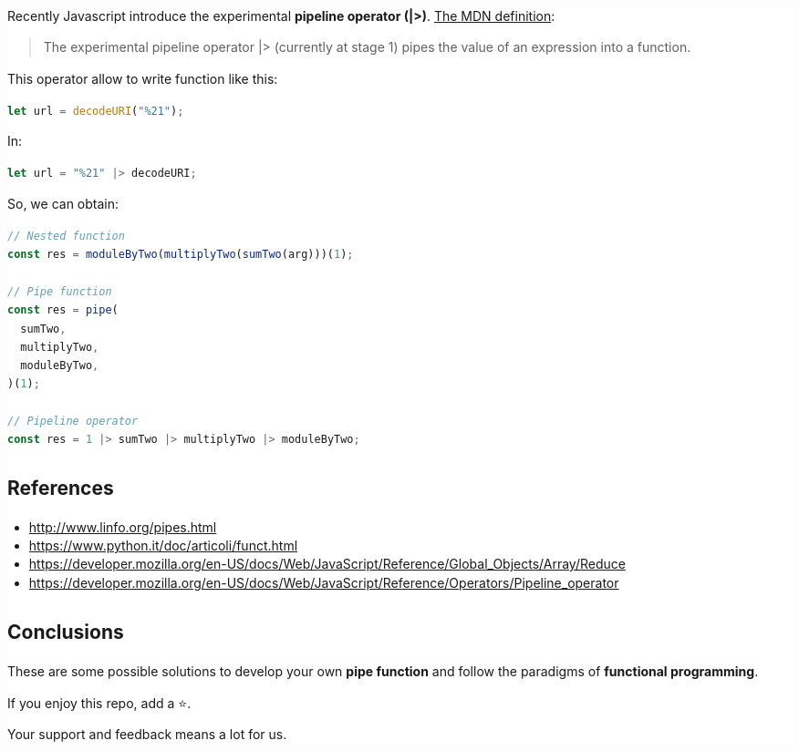 Recently Javascript introduce the experimental **pipeline operator (|>)**.
[The MDN definition](https://developer.mozilla.org/en-US/docs/Web/JavaScript/Reference/Operators/Pipeline_operator):

> The experimental pipeline operator |> (currently at stage 1) pipes the value of an expression into a function.

This operator allow to write function like this:
```javascript
let url = decodeURI("%21");
```
In:
```javascript
let url = "%21" |> decodeURI;
```

So, we can obtain:

```javascript
// Nested function
const res = moduleByTwo(multiplyTwo(sumTwo(arg)))(1);

// Pipe function
const res = pipe(
  sumTwo,
  multiplyTwo,
  moduleByTwo,
)(1);

// Pipeline operator
const res = 1 |> sumTwo |> multiplyTwo |> moduleByTwo;
```

<h2 id="ref">References</h2>

 *  http://www.linfo.org/pipes.html
 *  https://www.python.it/doc/articoli/funct.html
 *  https://developer.mozilla.org/en-US/docs/Web/JavaScript/Reference/Global_Objects/Array/Reduce
 *  https://developer.mozilla.org/en-US/docs/Web/JavaScript/Reference/Operators/Pipeline_operator


<h2 id="conclusion">Conclusions</h2>

These are some possible solutions to develop your own **pipe function** and follow the paradigms of **functional programming**.

If you enjoy this repo, add a ⭐️.

Your support and feedback means a lot for us.
